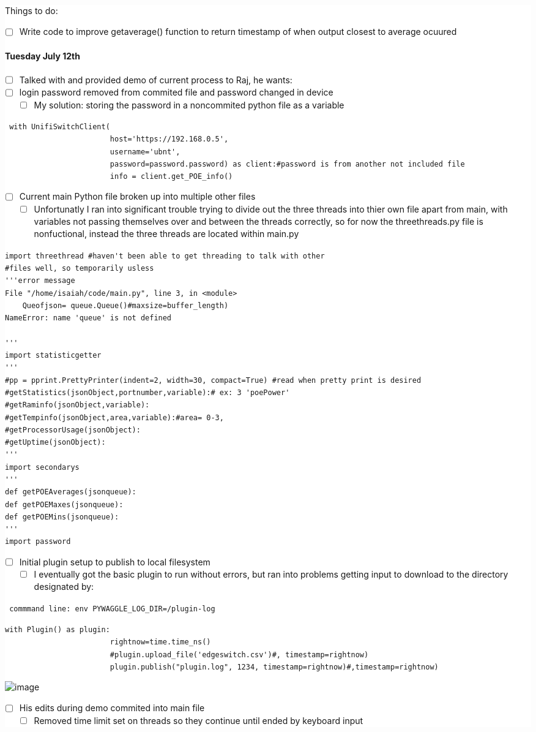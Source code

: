
Things to do:
- [ ] Write code to improve getaverage() function to return timestamp of when output closest to average ocuured

#### Tuesday July 12th ####
- [ ] Talked with and provided demo of current process to Raj, 
he wants:
- [ ] login password removed from commited file and password changed in device
  - [ ] My solution: storing the password in a noncommited python file as a variable
```
 with UnifiSwitchClient(
                        host='https://192.168.0.5',
                        username='ubnt',
                        password=password.password) as client:#password is from another not included file
                        info = client.get_POE_info()
```
- [ ] Current main Python file broken up into multiple other files
  - [ ] Unfortunatly I ran into significant trouble trying to divide out the three threads into thier own file apart from main, with variables not passing themselves over and between the threads correctly, so for now the threethreads.py file is nonfuctional, instead the three threads are located within main.py
```
import threethread #haven't been able to get threading to talk with other 
#files well, so temporarily usless
'''error message
File "/home/isaiah/code/main.py", line 3, in <module>
    Queofjson= queue.Queue()#maxsize=buffer_length)
NameError: name 'queue' is not defined

'''
import statisticgetter
'''
#pp = pprint.PrettyPrinter(indent=2, width=30, compact=True) #read when pretty print is desired
#getStatistics(jsonObject,portnumber,variable):# ex: 3 'poePower'
#getRaminfo(jsonObject,variable):
#getTempinfo(jsonObject,area,variable):#area= 0-3, 
#getProcessorUsage(jsonObject):
#getUptime(jsonObject):
'''
import secondarys
'''
def getPOEAverages(jsonqueue):      
def getPOEMaxes(jsonqueue):
def getPOEMins(jsonqueue):  
'''
import password
```
- [ ] Initial plugin setup to publish to local filesystem
  - [ ] I eventually got the basic plugin to run without errors, but ran into problems getting input to download to the directory designated by:
```
 commmand line: env PYWAGGLE_LOG_DIR=/plugin-log

```
```
with Plugin() as plugin:
                        rightnow=time.time_ns()
                        #plugin.upload_file('edgeswitch.csv')#, timestamp=rightnow)
                        plugin.publish("plugin.log", 1234, timestamp=rightnow)#,timestamp=rightnow)
```
![image](https://user-images.githubusercontent.com/106760508/178788373-ae196cda-59f1-4948-9360-bc2245290393.png)
- [ ] His edits during demo commited into main file
  - [ ] Removed time limit set on threads so they continue until ended by keyboard input